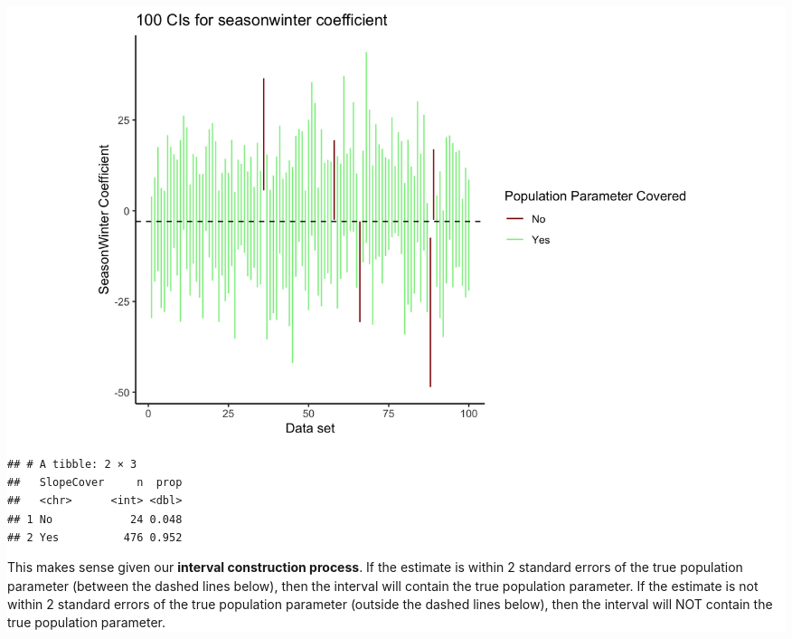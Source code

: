 <img src="07-inference_files/figure-html/unnamed-chunk-10-1.png" width="672" style="display: block; margin: auto;" />

```
## # A tibble: 2 × 3
##   SlopeCover     n  prop
##   <chr>      <int> <dbl>
## 1 No            24 0.048
## 2 Yes          476 0.952
```

This makes sense given our **interval construction process**.
If the estimate is within 2 standard errors of the true population parameter (between the dashed lines below), then the interval will contain the true population parameter.
If the estimate is not within 2 standard errors of the true population parameter (outside the dashed lines below), then the interval will NOT contain the true population parameter.
